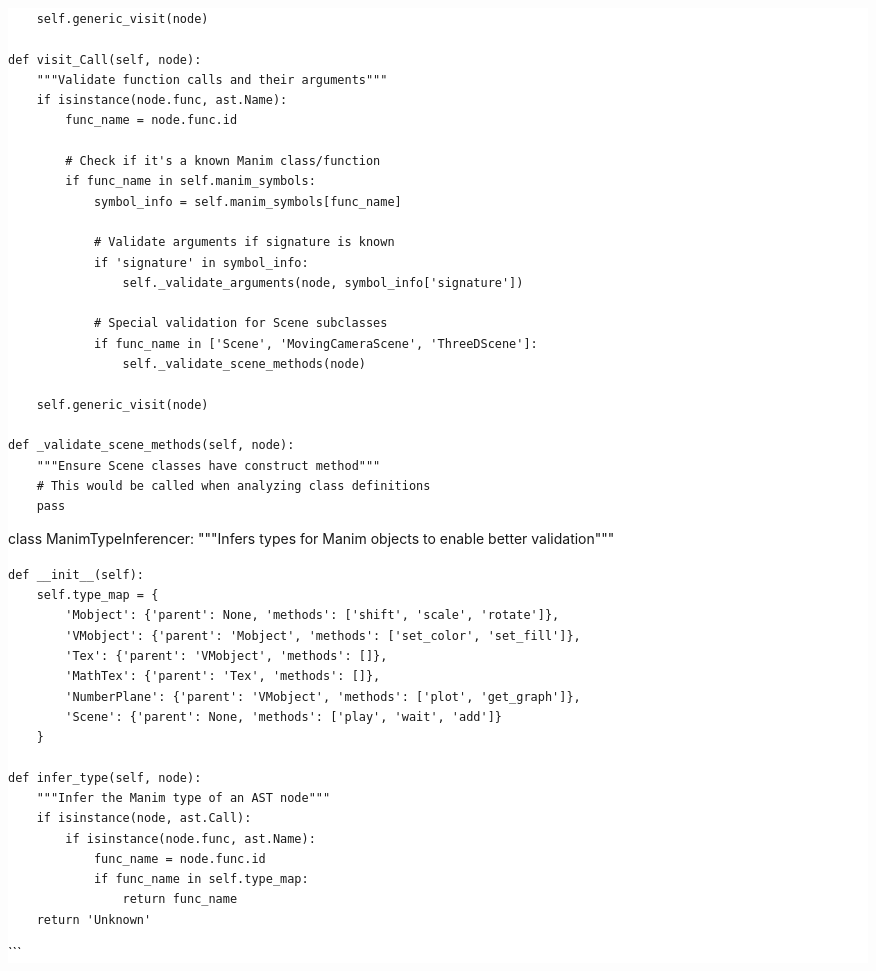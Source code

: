         self.generic_visit(node)
    
    def visit_Call(self, node):
        """Validate function calls and their arguments"""
        if isinstance(node.func, ast.Name):
            func_name = node.func.id
            
            # Check if it's a known Manim class/function
            if func_name in self.manim_symbols:
                symbol_info = self.manim_symbols[func_name]
                
                # Validate arguments if signature is known
                if 'signature' in symbol_info:
                    self._validate_arguments(node, symbol_info['signature'])
                    
                # Special validation for Scene subclasses
                if func_name in ['Scene', 'MovingCameraScene', 'ThreeDScene']:
                    self._validate_scene_methods(node)
        
        self.generic_visit(node)
    
    def _validate_scene_methods(self, node):
        """Ensure Scene classes have construct method"""
        # This would be called when analyzing class definitions
        pass

class ManimTypeInferencer:
    """Infers types for Manim objects to enable better validation"""
    
    def __init__(self):
        self.type_map = {
            'Mobject': {'parent': None, 'methods': ['shift', 'scale', 'rotate']},
            'VMobject': {'parent': 'Mobject', 'methods': ['set_color', 'set_fill']},
            'Tex': {'parent': 'VMobject', 'methods': []},
            'MathTex': {'parent': 'Tex', 'methods': []},
            'NumberPlane': {'parent': 'VMobject', 'methods': ['plot', 'get_graph']},
            'Scene': {'parent': None, 'methods': ['play', 'wait', 'add']}
        }
    
    def infer_type(self, node):
        """Infer the Manim type of an AST node"""
        if isinstance(node, ast.Call):
            if isinstance(node.func, ast.Name):
                func_name = node.func.id
                if func_name in self.type_map:
                    return func_name
        return 'Unknown'
\`\`\`
